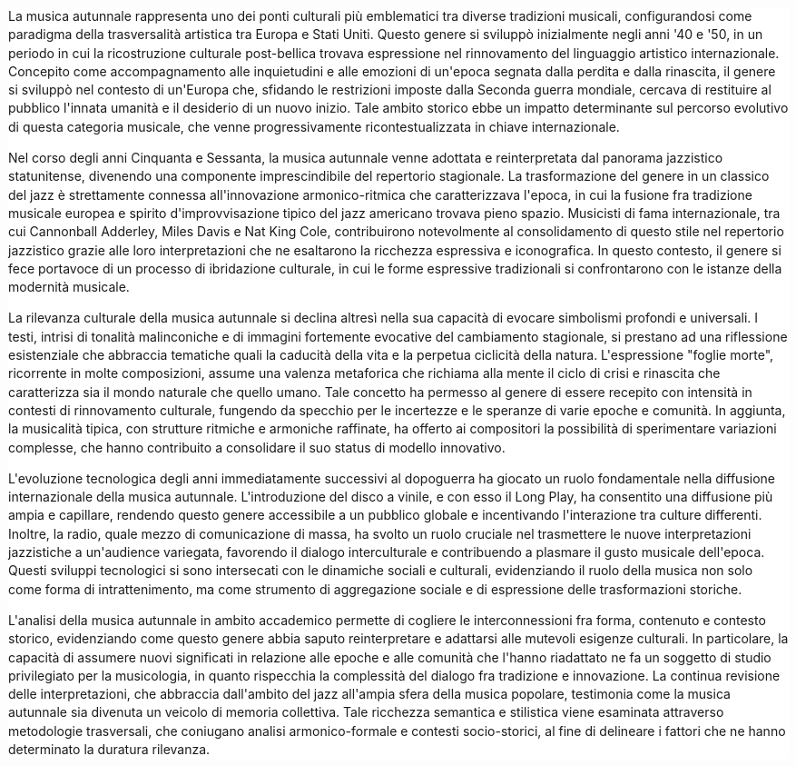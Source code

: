 La musica autunnale rappresenta uno dei ponti culturali più emblematici tra diverse tradizioni
musicali, configurandosi come paradigma della trasversalità artistica tra Europa e Stati Uniti.
Questo genere si sviluppò inizialmente negli anni '40 e '50, in un periodo in cui la ricostruzione
culturale post-bellica trovava espressione nel rinnovamento del linguaggio artistico internazionale.
Concepito come accompagnamento alle inquietudini e alle emozioni di un'epoca segnata dalla perdita e
dalla rinascita, il genere si sviluppò nel contesto di un'Europa che, sfidando le restrizioni
imposte dalla Seconda guerra mondiale, cercava di restituire al pubblico l'innata umanità e il
desiderio di un nuovo inizio. Tale ambito storico ebbe un impatto determinante sul percorso
evolutivo di questa categoria musicale, che venne progressivamente ricontestualizzata in chiave
internazionale.

Nel corso degli anni Cinquanta e Sessanta, la musica autunnale venne adottata e reinterpretata dal
panorama jazzistico statunitense, divenendo una componente imprescindibile del repertorio
stagionale. La trasformazione del genere in un classico del jazz è strettamente connessa
all'innovazione armonico-ritmica che caratterizzava l'epoca, in cui la fusione fra tradizione
musicale europea e spirito d'improvvisazione tipico del jazz americano trovava pieno spazio.
Musicisti di fama internazionale, tra cui Cannonball Adderley, Miles Davis e Nat King Cole,
contribuirono notevolmente al consolidamento di questo stile nel repertorio jazzistico grazie alle
loro interpretazioni che ne esaltarono la ricchezza espressiva e iconografica. In questo contesto,
il genere si fece portavoce di un processo di ibridazione culturale, in cui le forme espressive
tradizionali si confrontarono con le istanze della modernità musicale.

La rilevanza culturale della musica autunnale si declina altresì nella sua capacità di evocare
simbolismi profondi e universali. I testi, intrisi di tonalità malinconiche e di immagini fortemente
evocative del cambiamento stagionale, si prestano ad una riflessione esistenziale che abbraccia
tematiche quali la caducità della vita e la perpetua ciclicità della natura. L'espressione "foglie
morte", ricorrente in molte composizioni, assume una valenza metaforica che richiama alla mente il
ciclo di crisi e rinascita che caratterizza sia il mondo naturale che quello umano. Tale concetto ha
permesso al genere di essere recepito con intensità in contesti di rinnovamento culturale, fungendo
da specchio per le incertezze e le speranze di varie epoche e comunità. In aggiunta, la musicalità
tipica, con strutture ritmiche e armoniche raffinate, ha offerto ai compositori la possibilità di
sperimentare variazioni complesse, che hanno contribuito a consolidare il suo status di modello
innovativo.

L'evoluzione tecnologica degli anni immediatamente successivi al dopoguerra ha giocato un ruolo
fondamentale nella diffusione internazionale della musica autunnale. L'introduzione del disco a
vinile, e con esso il Long Play, ha consentito una diffusione più ampia e capillare, rendendo questo
genere accessibile a un pubblico globale e incentivando l'interazione tra culture differenti.
Inoltre, la radio, quale mezzo di comunicazione di massa, ha svolto un ruolo cruciale nel
trasmettere le nuove interpretazioni jazzistiche a un'audience variegata, favorendo il dialogo
interculturale e contribuendo a plasmare il gusto musicale dell'epoca. Questi sviluppi tecnologici
si sono intersecati con le dinamiche sociali e culturali, evidenziando il ruolo della musica non
solo come forma di intrattenimento, ma come strumento di aggregazione sociale e di espressione delle
trasformazioni storiche.

L'analisi della musica autunnale in ambito accademico permette di cogliere le interconnessioni fra
forma, contenuto e contesto storico, evidenziando come questo genere abbia saputo reinterpretare e
adattarsi alle mutevoli esigenze culturali. In particolare, la capacità di assumere nuovi
significati in relazione alle epoche e alle comunità che l'hanno riadattato ne fa un soggetto di
studio privilegiato per la musicologia, in quanto rispecchia la complessità del dialogo fra
tradizione e innovazione. La continua revisione delle interpretazioni, che abbraccia dall'ambito del
jazz all'ampia sfera della musica popolare, testimonia come la musica autunnale sia divenuta un
veicolo di memoria collettiva. Tale ricchezza semantica e stilistica viene esaminata attraverso
metodologie trasversali, che coniugano analisi armonico-formale e contesti socio-storici, al fine di
delineare i fattori che ne hanno determinato la duratura rilevanza.
